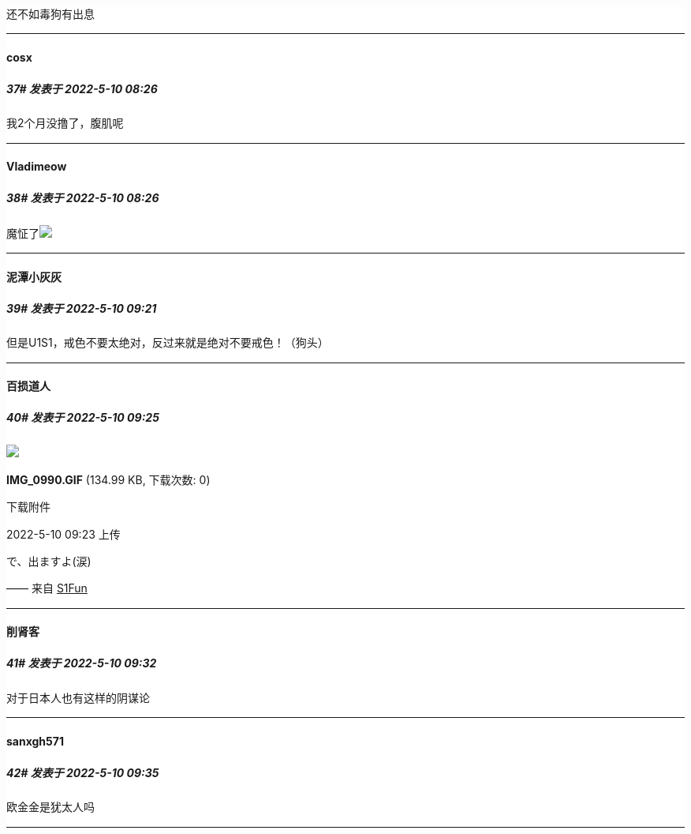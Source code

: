 还不如毒狗有出息

*****

####  cosx  
##### 37#       发表于 2022-5-10 08:26

我2个月没撸了，腹肌呢

*****

####  Vladimeow  
##### 38#       发表于 2022-5-10 08:26

魔怔了<img src="https://static.saraba1st.com/image/smiley/face2017/001.png" referrerpolicy="no-referrer">

*****

####  泥潭小灰灰  
##### 39#       发表于 2022-5-10 09:21

但是U1S1，戒色不要太绝对，反过来就是绝对不要戒色！（狗头）

*****

####  百损道人  
##### 40#       发表于 2022-5-10 09:25

<img src="https://img.saraba1st.com/forum/202205/10/092319j9f9f9k9f2zpwqpx.gif" referrerpolicy="no-referrer">

<strong>IMG_0990.GIF</strong> (134.99 KB, 下载次数: 0)

下载附件

2022-5-10 09:23 上传

で、出ますよ(涙)

—— 来自 [S1Fun](https://s1fun.koalcat.com)

*****

####  削肾客  
##### 41#       发表于 2022-5-10 09:32

对于日本人也有这样的阴谋论

*****

####  sanxgh571  
##### 42#       发表于 2022-5-10 09:35

欧金金是犹太人吗

*****
